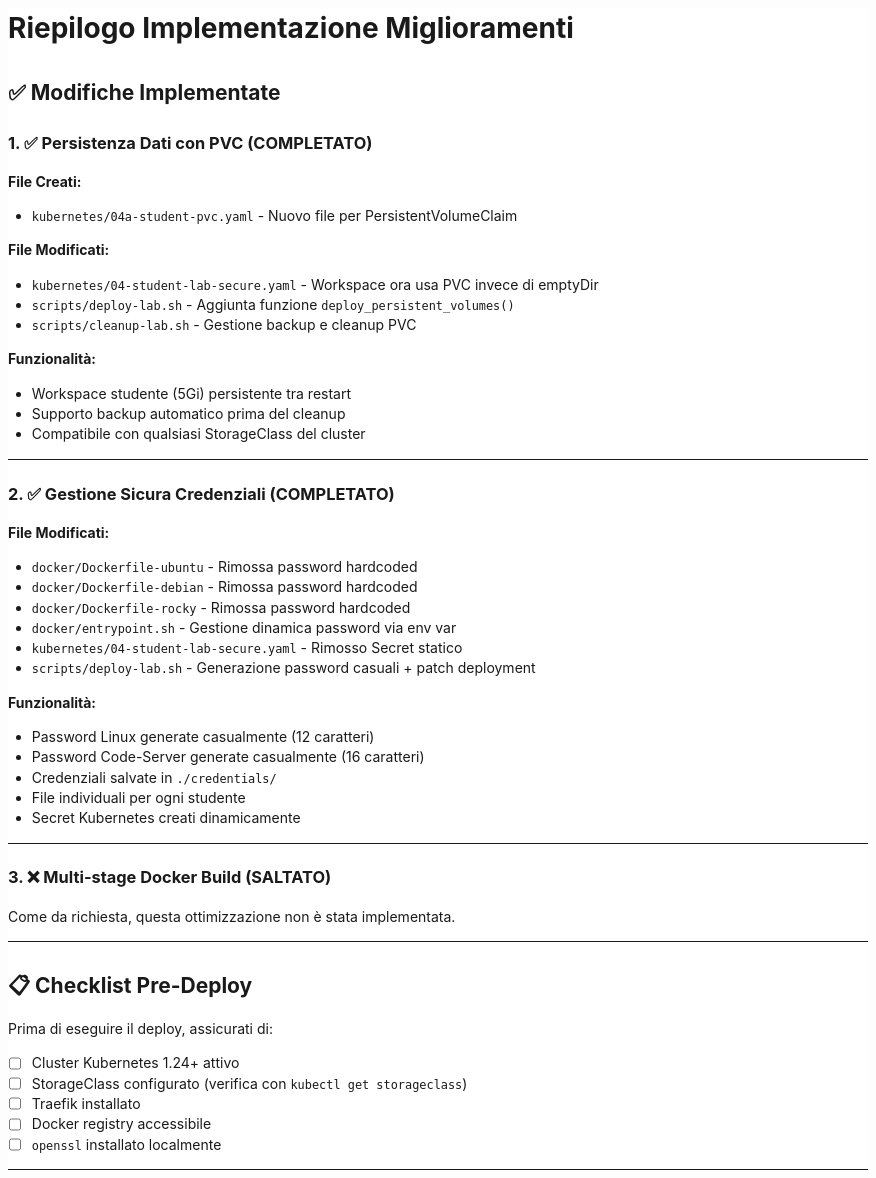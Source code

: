# Riepilogo Implementazione Miglioramenti

## ✅ Modifiche Implementate

### 1. ✅ Persistenza Dati con PVC (COMPLETATO)

**File Creati:**
- `kubernetes/04a-student-pvc.yaml` - Nuovo file per PersistentVolumeClaim

**File Modificati:**
- `kubernetes/04-student-lab-secure.yaml` - Workspace ora usa PVC invece di emptyDir
- `scripts/deploy-lab.sh` - Aggiunta funzione `deploy_persistent_volumes()`
- `scripts/cleanup-lab.sh` - Gestione backup e cleanup PVC

**Funzionalità:**
- Workspace studente (5Gi) persistente tra restart
- Supporto backup automatico prima del cleanup
- Compatibile con qualsiasi StorageClass del cluster

---

### 2. ✅ Gestione Sicura Credenziali (COMPLETATO)

**File Modificati:**
- `docker/Dockerfile-ubuntu` - Rimossa password hardcoded
- `docker/Dockerfile-debian` - Rimossa password hardcoded
- `docker/Dockerfile-rocky` - Rimossa password hardcoded
- `docker/entrypoint.sh` - Gestione dinamica password via env var
- `kubernetes/04-student-lab-secure.yaml` - Rimosso Secret statico
- `scripts/deploy-lab.sh` - Generazione password casuali + patch deployment

**Funzionalità:**
- Password Linux generate casualmente (12 caratteri)
- Password Code-Server generate casualmente (16 caratteri)
- Credenziali salvate in `./credentials/`
- File individuali per ogni studente
- Secret Kubernetes creati dinamicamente

---

### 3. ❌ Multi-stage Docker Build (SALTATO)

Come da richiesta, questa ottimizzazione non è stata implementata.

---

## 📋 Checklist Pre-Deploy

Prima di eseguire il deploy, assicurati di:

- [ ] Cluster Kubernetes 1.24+ attivo
- [ ] StorageClass configurato (verifica con `kubectl get storageclass`)
- [ ] Traefik installato
- [ ] Docker registry accessibile
- [ ] `openssl` installato localmente

---